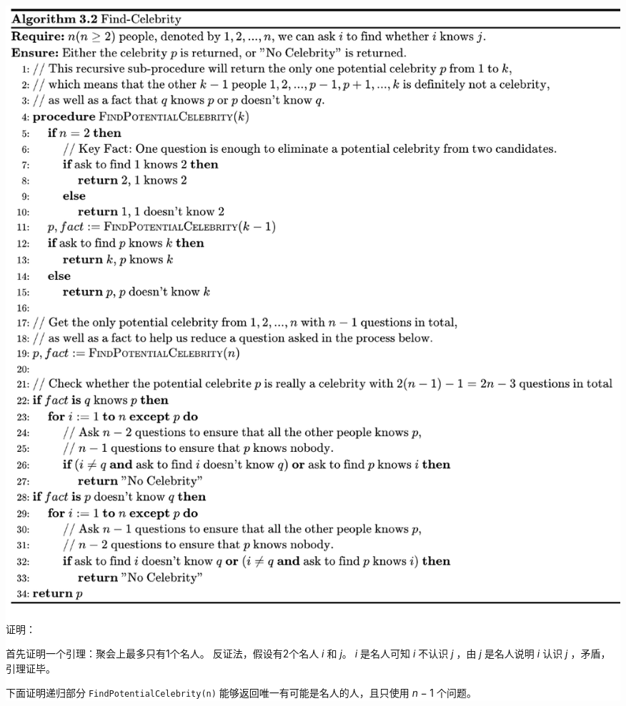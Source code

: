 ![find-celebrity](./find-celebrity.png)



证明：

首先证明一个引理：聚会上最多只有1个名人。
反证法，假设有2个名人 $i$ 和 $j$。 $i$ 是名人可知 $i$ 不认识 $j$ ，由 $j$ 是名人说明 $i$ 认识 $j$ ，矛盾，引理证毕。

下面证明递归部分 `FindPotentialCelebrity(n)` 能够返回唯一有可能是名人的人，且只使用 $n - 1$ 个问题。
